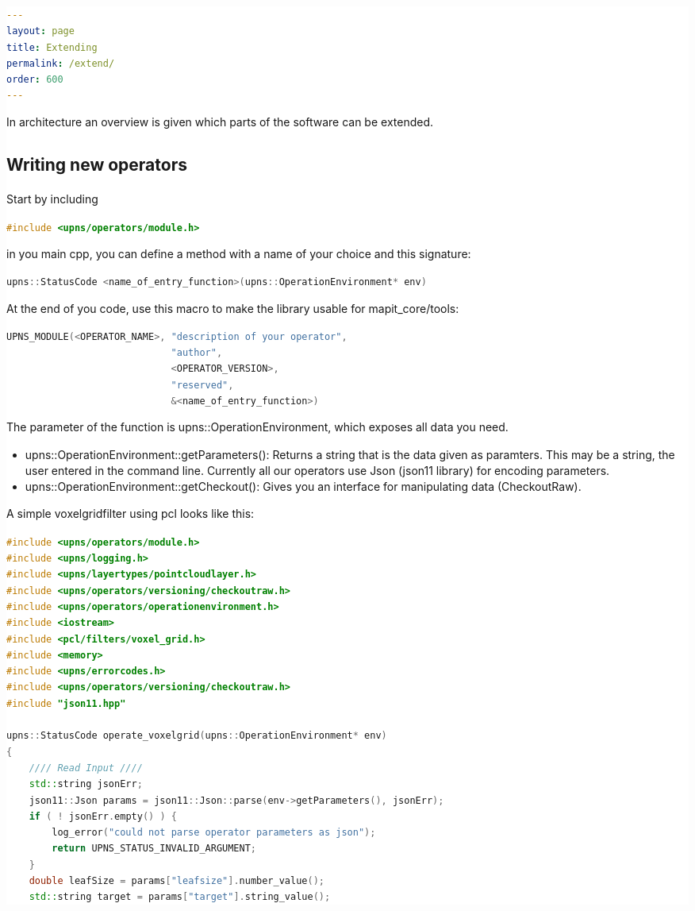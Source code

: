 ```yaml
---
layout: page
title: Extending
permalink: /extend/
order: 600
---
```


In architecture an overview is given which parts of the software can be extended.

## Writing new operators

Start by including

```cpp
#include <upns/operators/module.h>
```

in you main cpp, you can define a method with a name of your choice and this signature:

```cpp
upns::StatusCode <name_of_entry_function>(upns::OperationEnvironment* env)
```

At the end of you code, use this macro to make the library usable for mapit_core/tools:

```cpp
UPNS_MODULE(<OPERATOR_NAME>, "description of your operator",
                             "author",
                             <OPERATOR_VERSION>,
                             "reserved",
                             &<name_of_entry_function>)
```

The parameter of the function is upns::OperationEnvironment, which exposes all data you need.

- upns::OperationEnvironment::getParameters(): Returns a string that is the data given as paramters. This may be a string, the user entered in the command line. Currently all our operators use Json (json11 library) for encoding parameters.
- upns::OperationEnvironment::getCheckout(): Gives you an interface for manipulating data (CheckoutRaw).

A simple voxelgridfilter using pcl looks like this:

```cpp
#include <upns/operators/module.h>
#include <upns/logging.h>
#include <upns/layertypes/pointcloudlayer.h>
#include <upns/operators/versioning/checkoutraw.h>
#include <upns/operators/operationenvironment.h>
#include <iostream>
#include <pcl/filters/voxel_grid.h>
#include <memory>
#include <upns/errorcodes.h>
#include <upns/operators/versioning/checkoutraw.h>
#include "json11.hpp"

upns::StatusCode operate_voxelgrid(upns::OperationEnvironment* env)
{
    //// Read Input ////
    std::string jsonErr;
    json11::Json params = json11::Json::parse(env->getParameters(), jsonErr);
    if ( ! jsonErr.empty() ) {
        log_error("could not parse operator parameters as json");
        return UPNS_STATUS_INVALID_ARGUMENT;
    }
    double leafSize = params["leafsize"].number_value();
    std::string target = params["target"].string_value();
```